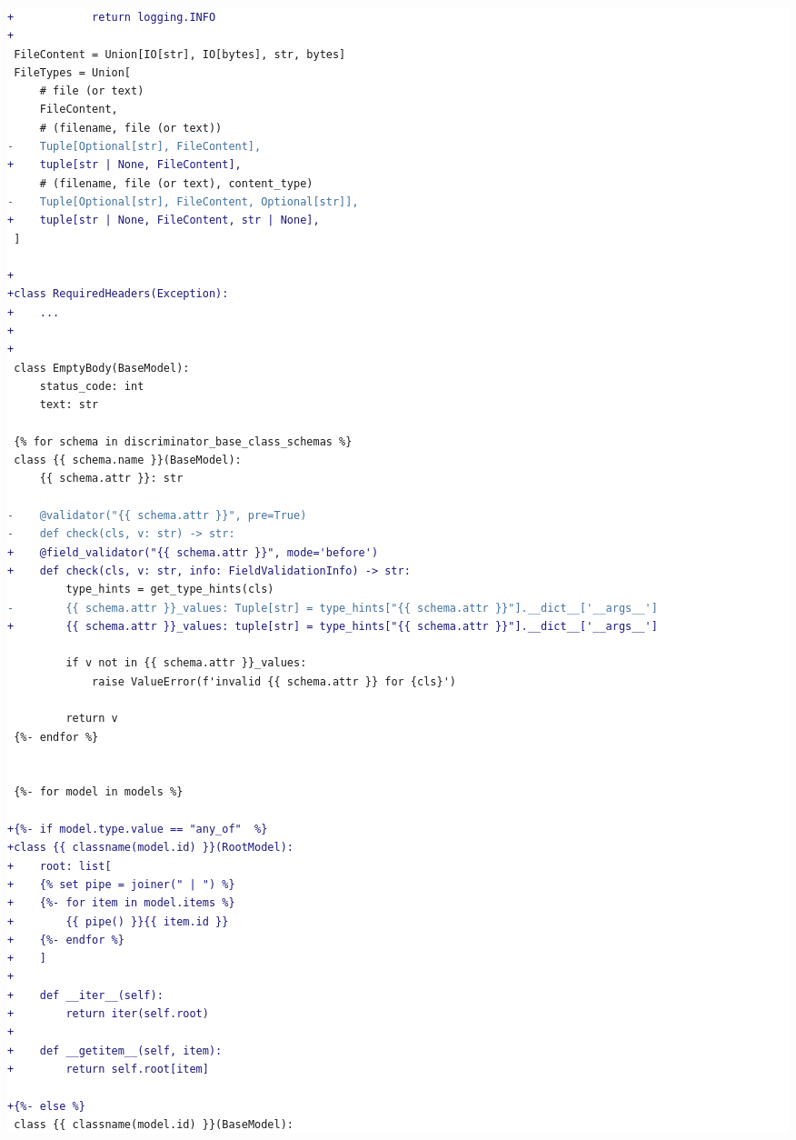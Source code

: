 ```diff
+            return logging.INFO
+
 FileContent = Union[IO[str], IO[bytes], str, bytes]
 FileTypes = Union[
     # file (or text)
     FileContent,
     # (filename, file (or text))
-    Tuple[Optional[str], FileContent],
+    tuple[str | None, FileContent],
     # (filename, file (or text), content_type)
-    Tuple[Optional[str], FileContent, Optional[str]],
+    tuple[str | None, FileContent, str | None],
 ]
 
+
+class RequiredHeaders(Exception):
+    ...
+
+
 class EmptyBody(BaseModel):
     status_code: int
     text: str
 
 {% for schema in discriminator_base_class_schemas %}
 class {{ schema.name }}(BaseModel):
     {{ schema.attr }}: str
 
-    @validator("{{ schema.attr }}", pre=True)
-    def check(cls, v: str) -> str:
+    @field_validator("{{ schema.attr }}", mode='before')
+    def check(cls, v: str, info: FieldValidationInfo) -> str:
         type_hints = get_type_hints(cls)
-        {{ schema.attr }}_values: Tuple[str] = type_hints["{{ schema.attr }}"].__dict__['__args__']
+        {{ schema.attr }}_values: tuple[str] = type_hints["{{ schema.attr }}"].__dict__['__args__']
 
         if v not in {{ schema.attr }}_values:
             raise ValueError(f'invalid {{ schema.attr }} for {cls}')
 
         return v
 {%- endfor %}
 
 
 {%- for model in models %}
 
+{%- if model.type.value == "any_of"  %}
+class {{ classname(model.id) }}(RootModel):
+    root: list[
+    {% set pipe = joiner(" | ") %}
+    {%- for item in model.items %}
+        {{ pipe() }}{{ item.id }}
+    {%- endfor %}
+    ]
+
+    def __iter__(self):
+        return iter(self.root)
+
+    def __getitem__(self, item):
+        return self.root[item]
 
+{%- else %}
 class {{ classname(model.id) }}(BaseModel):
```